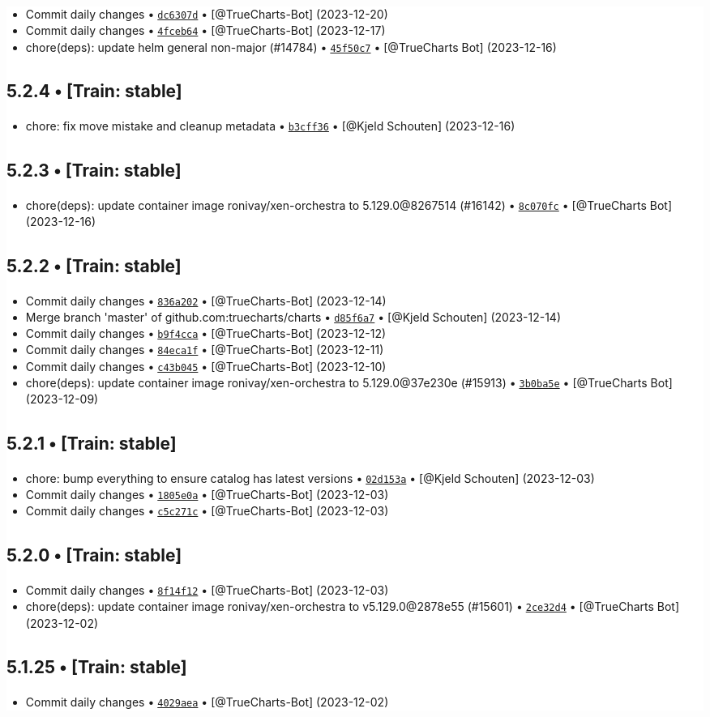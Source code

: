 - Commit daily changes • [`dc6307d`](https://github.com/trueforge-org/truecharts/commit/dc6307df6c586eed5b74689504a8739be7854768) • [@TrueCharts-Bot] (2023-12-20)
- Commit daily changes • [`4fceb64`](https://github.com/trueforge-org/truecharts/commit/4fceb640034b7831541d99fd1ed798cb5a8c5acc) • [@TrueCharts-Bot] (2023-12-17)
- chore(deps): update helm general non-major (#14784) • [`45f50c7`](https://github.com/trueforge-org/truecharts/commit/45f50c7fcc8ab03f89631b6bf7f4e22b0fd0113c) • [@TrueCharts Bot] (2023-12-16)

## 5.2.4 • [Train: stable]

- chore: fix move mistake and cleanup metadata • [`b3cff36`](https://github.com/trueforge-org/truecharts/commit/b3cff36b48269ec8406aa5e4f66949a05aaca33f) • [@Kjeld Schouten] (2023-12-16)

## 5.2.3 • [Train: stable]

- chore(deps): update container image ronivay/xen-orchestra to 5.129.0@8267514 (#16142) • [`8c070fc`](https://github.com/trueforge-org/truecharts/commit/8c070fc45d25e94c89e614cc10b48214d86e9d35) • [@TrueCharts Bot] (2023-12-16)

## 5.2.2 • [Train: stable]

- Commit daily changes • [`836a202`](https://github.com/trueforge-org/truecharts/commit/836a202222e70213ddd12fcecb0b4a74bfa88631) • [@TrueCharts-Bot] (2023-12-14)
- Merge branch &#39;master&#39; of github.com:truecharts/charts • [`d85f6a7`](https://github.com/trueforge-org/truecharts/commit/d85f6a76ea5ed62e71514fc874b4b8b1e6c73230) • [@Kjeld Schouten] (2023-12-14)
- Commit daily changes • [`b9f4cca`](https://github.com/trueforge-org/truecharts/commit/b9f4ccaee6a5612110484ca4e8e91c6ede3465c8) • [@TrueCharts-Bot] (2023-12-12)
- Commit daily changes • [`84eca1f`](https://github.com/trueforge-org/truecharts/commit/84eca1fd32b6dd0181feeca73f43ba861d2459b2) • [@TrueCharts-Bot] (2023-12-11)
- Commit daily changes • [`c43b045`](https://github.com/trueforge-org/truecharts/commit/c43b0458e73c91b2a55e3592670299e068729950) • [@TrueCharts-Bot] (2023-12-10)
- chore(deps): update container image ronivay/xen-orchestra to 5.129.0@37e230e (#15913) • [`3b0ba5e`](https://github.com/trueforge-org/truecharts/commit/3b0ba5e166fa5b83354c2feeed6a599ae083f031) • [@TrueCharts Bot] (2023-12-09)

## 5.2.1 • [Train: stable]

- chore: bump everything to ensure catalog has latest versions • [`02d153a`](https://github.com/trueforge-org/truecharts/commit/02d153a62c739dabc92491b0f64739ad8db2c94d) • [@Kjeld Schouten] (2023-12-03)
- Commit daily changes • [`1805e0a`](https://github.com/trueforge-org/truecharts/commit/1805e0a25ab55f07e62bdd17caefe9246ef198c2) • [@TrueCharts-Bot] (2023-12-03)
- Commit daily changes • [`c5c271c`](https://github.com/trueforge-org/truecharts/commit/c5c271cb7efffb1c7200f9e6818a445658fa3890) • [@TrueCharts-Bot] (2023-12-03)

## 5.2.0 • [Train: stable]

- Commit daily changes • [`8f14f12`](https://github.com/trueforge-org/truecharts/commit/8f14f125ffe7ae4dd658577b3863dddd2a367c4b) • [@TrueCharts-Bot] (2023-12-03)
- chore(deps): update container image ronivay/xen-orchestra to v5.129.0@2878e55 (#15601) • [`2ce32d4`](https://github.com/trueforge-org/truecharts/commit/2ce32d414918ebafaac5082367043dce8ac7c240) • [@TrueCharts Bot] (2023-12-02)

## 5.1.25 • [Train: stable]

- Commit daily changes • [`4029aea`](https://github.com/trueforge-org/truecharts/commit/4029aea090973758ef3c4f7952ae41c2cf78bcb0) • [@TrueCharts-Bot] (2023-12-02)
